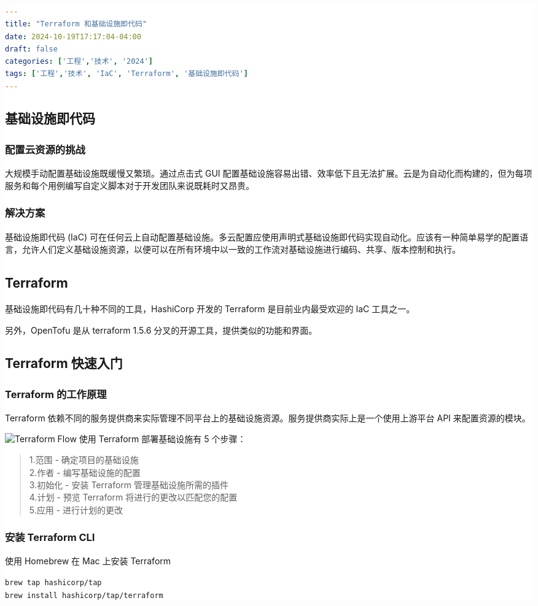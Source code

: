 ```yaml
---
title: "Terraform 和基础设施即代码"
date: 2024-10-19T17:17:04-04:00
draft: false
categories: ['工程','技术', '2024'] 
tags: ['工程','技术', 'IaC', 'Terraform', '基础设施即代码'] 
---
```


## 基础设施即代码

### 配置云资源的挑战

大规模手动配置基础设施既缓慢又繁琐。通过点击式 GUI 配置基础设施容易出错、效率低下且无法扩展。云是为自动化而构建的，但为每项服务和每个用例编写自定义脚本对于开发团队来说既耗时又昂贵。

### 解决方案

基础设施即代码 (IaC) 可在任何云上自动配置基础设施。多云配置应使用声明式基础设施即代码实现自动化。应该有一种简单易学的配置语言，允许人们定义基础设施资源，以便可以在所有环境中以一致的工作流对基础设施进行编码、共享、版本控制和执行。

## Terraform

基础设施即代码有几十种不同的工具，HashiCorp 开发的 Terraform 是目前业内最受欢迎的 IaC 工具之一。

另外，OpenTofu 是从 terraform 1.5.6 分叉的开源工具，提供类似的功能和界面。

## Terraform 快速入门

### Terraform 的工作原理

Terraform 依赖不同的服务提供商来实际管理不同平台上的基础设施资源。服务提供商实际上是一个使用上游平台 API 来配置资源的模块。

![Terraform Flow](/se/terraform/terraform_flow.png "Terraform Flow")
使用 Terraform 部署基础设施有 5 个步骤：

>
>1.范围 - 确定项目的基础设施  
>2.作者 - 编写基础设施的配置  
>3.初始化 - 安装 Terraform 管理基础设施所需的插件  
>4.计划 - 预览 Terraform 将进行的更改以匹配您的配置  
>5.应用 - 进行计划的更改

### 安装 Terraform CLI

使用 Homebrew 在 Mac 上安装 Terraform

```shell
brew tap hashicorp/tap
brew install hashicorp/tap/terraform
```
